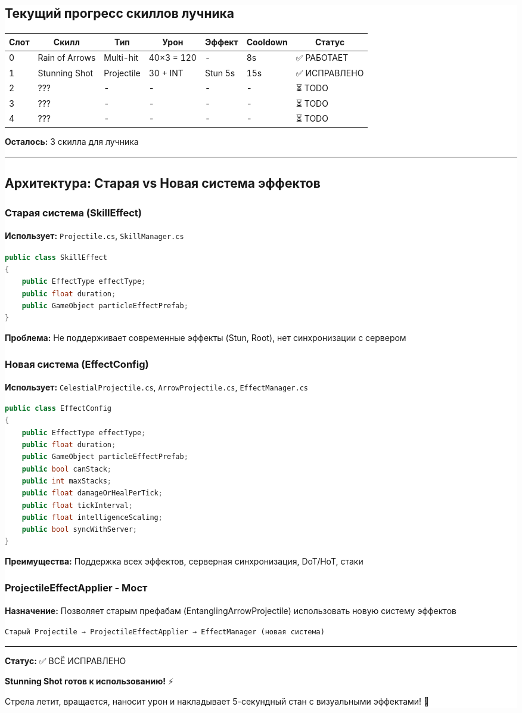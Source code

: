 ## Текущий прогресс скиллов лучника

| Слот | Скилл | Тип | Урон | Эффект | Cooldown | Статус |
|------|-------|-----|------|--------|----------|--------|
| 0 | Rain of Arrows | Multi-hit | 40×3 = 120 | - | 8s | ✅ РАБОТАЕТ |
| 1 | Stunning Shot | Projectile | 30 + INT | Stun 5s | 15s | ✅ ИСПРАВЛЕНО |
| 2 | ??? | - | - | - | - | ⏳ TODO |
| 3 | ??? | - | - | - | - | ⏳ TODO |
| 4 | ??? | - | - | - | - | ⏳ TODO |

**Осталось:** 3 скилла для лучника

---

## Архитектура: Старая vs Новая система эффектов

### Старая система (SkillEffect)
**Использует:** `Projectile.cs`, `SkillManager.cs`
```csharp
public class SkillEffect
{
    public EffectType effectType;
    public float duration;
    public GameObject particleEffectPrefab;
}
```
**Проблема:** Не поддерживает современные эффекты (Stun, Root), нет синхронизации с сервером

### Новая система (EffectConfig)
**Использует:** `CelestialProjectile.cs`, `ArrowProjectile.cs`, `EffectManager.cs`
```csharp
public class EffectConfig
{
    public EffectType effectType;
    public float duration;
    public GameObject particleEffectPrefab;
    public bool canStack;
    public int maxStacks;
    public float damageOrHealPerTick;
    public float tickInterval;
    public float intelligenceScaling;
    public bool syncWithServer;
}
```
**Преимущества:** Поддержка всех эффектов, серверная синхронизация, DoT/HoT, стаки

### ProjectileEffectApplier - Мост
**Назначение:** Позволяет старым префабам (EntanglingArrowProjectile) использовать новую систему эффектов
```
Старый Projectile → ProjectileEffectApplier → EffectManager (новая система)
```

---

**Статус:** ✅ ВСЁ ИСПРАВЛЕНО

**Stunning Shot готов к использованию!** ⚡

Стрела летит, вращается, наносит урон и накладывает 5-секундный стан с визуальными эффектами! 🎯
